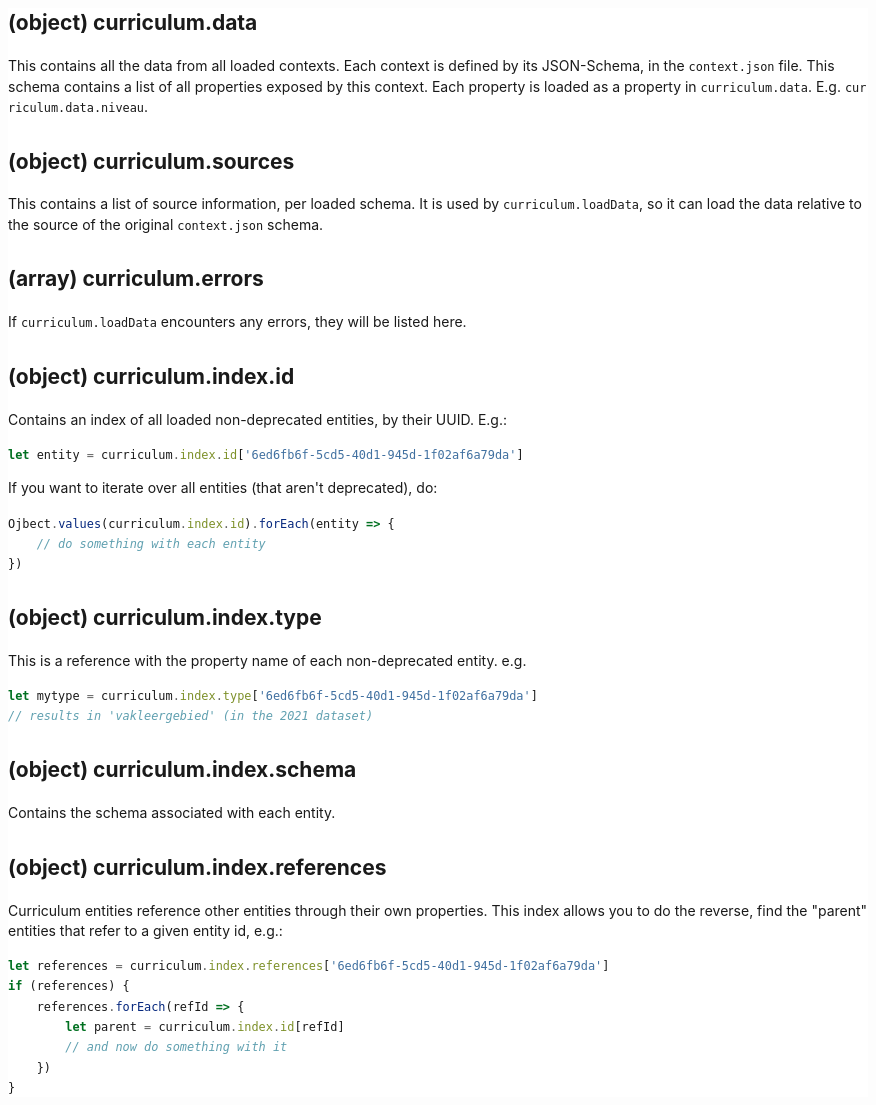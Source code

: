 ## (object) curriculum.data

This contains all the data from all loaded contexts. Each context is defined by its JSON-Schema, in the `context.json` file. This schema contains a list of all properties exposed by this context. Each property is loaded as a property in `curriculum.data`. E.g. `curriculum.data.niveau`.

## (object) curriculum.sources

This contains a list of source information, per loaded schema. It is used by `curriculum.loadData`, so it can load the data relative to the source of the original `context.json` schema.

## (array) curriculum.errors

If `curriculum.loadData` encounters any errors, they will be listed here.

## (object) curriculum.index.id

Contains an index of all loaded non-deprecated entities, by their UUID. E.g.:

```javascript
let entity = curriculum.index.id['6ed6fb6f-5cd5-40d1-945d-1f02af6a79da']
```

If you want to iterate over all entities (that aren't deprecated), do:

```javascript
Ojbect.values(curriculum.index.id).forEach(entity => {
	// do something with each entity
})
```

## (object) curriculum.index.type

This is a reference with the property name of each non-deprecated entity. e.g.

```javascript
let mytype = curriculum.index.type['6ed6fb6f-5cd5-40d1-945d-1f02af6a79da']
// results in 'vakleergebied' (in the 2021 dataset)
```

## (object) curriculum.index.schema

Contains the schema associated with each entity.

## (object) curriculum.index.references

Curriculum entities reference other entities through their own properties. This index allows you to do the reverse, find the "parent" entities that refer to a given entity id, e.g.:

```javascript
let references = curriculum.index.references['6ed6fb6f-5cd5-40d1-945d-1f02af6a79da']
if (references) {
	references.forEach(refId => {
		let parent = curriculum.index.id[refId]
		// and now do something with it
	})
}
```
